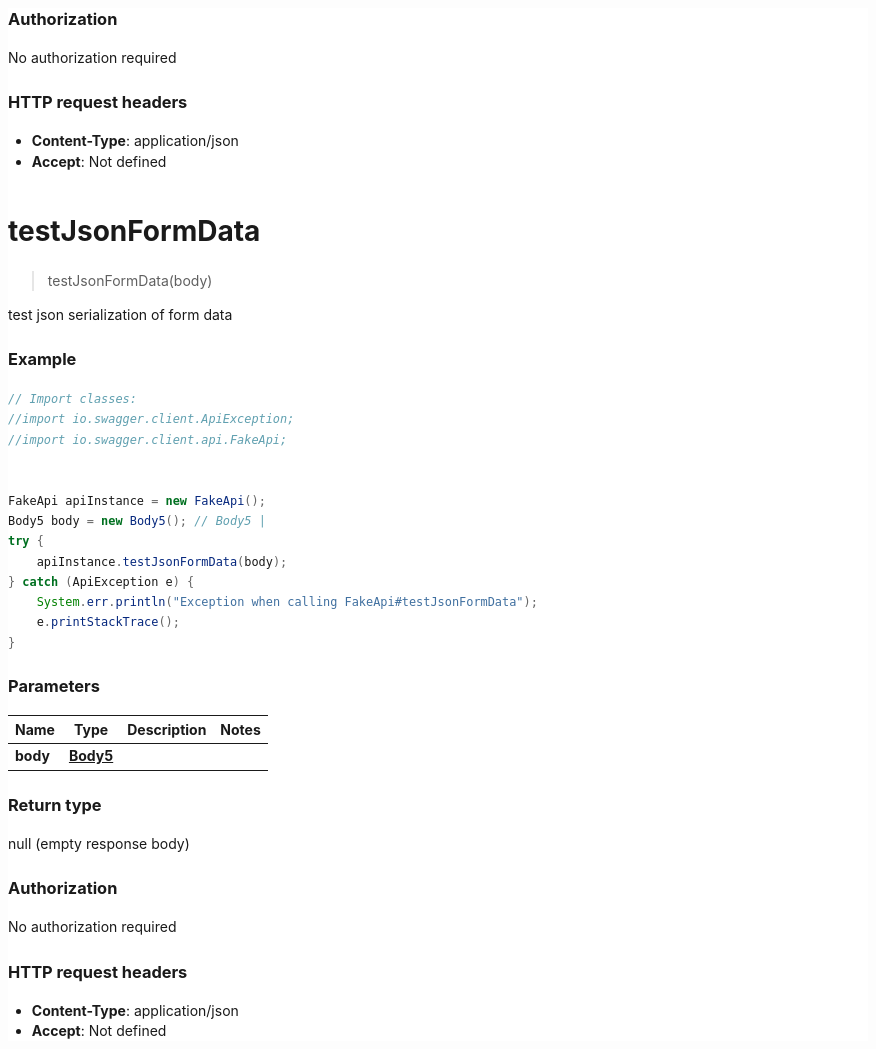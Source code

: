 ### Authorization

No authorization required

### HTTP request headers

 - **Content-Type**: application/json
 - **Accept**: Not defined

<a name="testJsonFormData"></a>
# **testJsonFormData**
> testJsonFormData(body)

test json serialization of form data

### Example
```java
// Import classes:
//import io.swagger.client.ApiException;
//import io.swagger.client.api.FakeApi;


FakeApi apiInstance = new FakeApi();
Body5 body = new Body5(); // Body5 | 
try {
    apiInstance.testJsonFormData(body);
} catch (ApiException e) {
    System.err.println("Exception when calling FakeApi#testJsonFormData");
    e.printStackTrace();
}
```

### Parameters

Name | Type | Description  | Notes
------------- | ------------- | ------------- | -------------
 **body** | [**Body5**](Body5.md)|  |

### Return type

null (empty response body)

### Authorization

No authorization required

### HTTP request headers

 - **Content-Type**: application/json
 - **Accept**: Not defined

